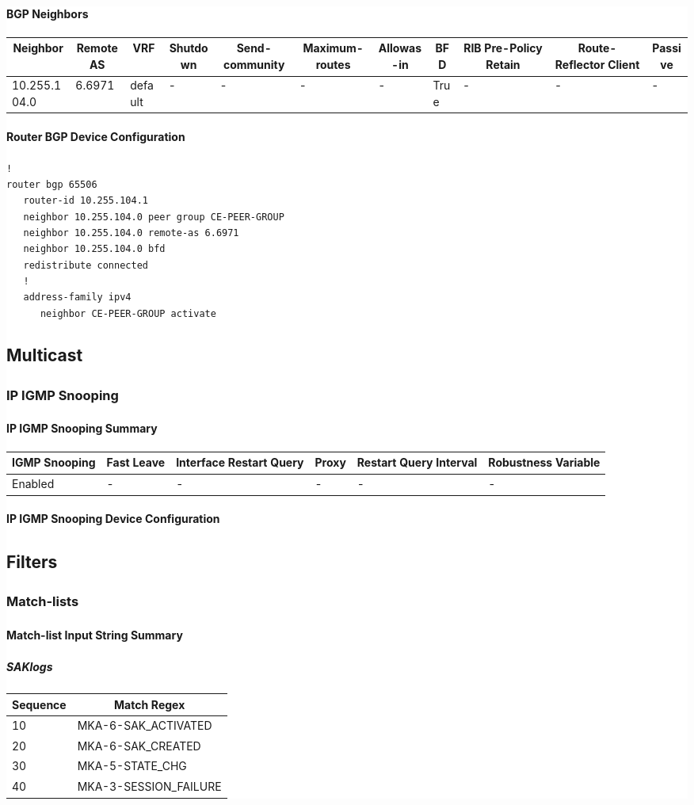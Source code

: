 #### BGP Neighbors

| Neighbor | Remote AS | VRF | Shutdown | Send-community | Maximum-routes | Allowas-in | BFD | RIB Pre-Policy Retain | Route-Reflector Client | Passive |
| -------- | --------- | --- | -------- | -------------- | -------------- | ---------- | --- | --------------------- | ---------------------- | ------- |
| 10.255.104.0 | 6.6971 | default | - | - | - | - | True | - | - | - |

#### Router BGP Device Configuration

```eos
!
router bgp 65506
   router-id 10.255.104.1
   neighbor 10.255.104.0 peer group CE-PEER-GROUP
   neighbor 10.255.104.0 remote-as 6.6971
   neighbor 10.255.104.0 bfd
   redistribute connected
   !
   address-family ipv4
      neighbor CE-PEER-GROUP activate
```

## Multicast

### IP IGMP Snooping

#### IP IGMP Snooping Summary

| IGMP Snooping | Fast Leave | Interface Restart Query | Proxy | Restart Query Interval | Robustness Variable |
| ------------- | ---------- | ----------------------- | ----- | ---------------------- | ------------------- |
| Enabled | - | - | - | - | - |

#### IP IGMP Snooping Device Configuration

```eos
```

## Filters

### Match-lists

#### Match-list Input String Summary

##### SAKlogs

| Sequence | Match Regex |
| -------- | ------ |
| 10 | MKA-6-SAK_ACTIVATED |
| 20 | MKA-6-SAK_CREATED |
| 30 | MKA-5-STATE_CHG |
| 40 | MKA-3-SESSION_FAILURE |
